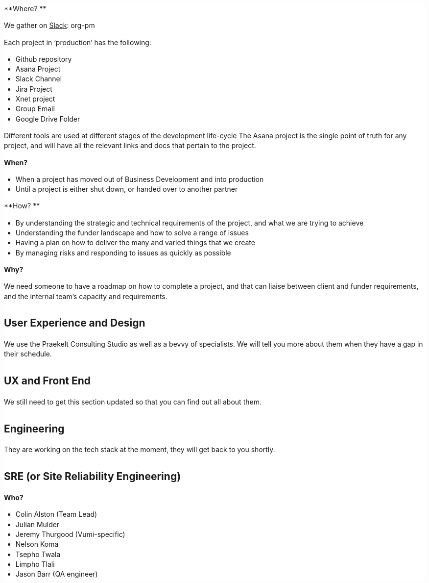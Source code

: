 **Where? **

We gather on [Slack](https://praekelt.slack.com/messages/org-pm/): org-pm

Each project in ‘production’ has the following: 
- Github repository
- Asana Project
- Slack Channel
- Jira Project
- Xnet project
- Group Email
- Google Drive Folder

Different tools are used at different stages of the development life-cycle 
The Asana project is the single point of truth for any project, and will have all the relevant links and docs that pertain to the project. 

**When?**

- When a project has moved out of Business Development and into production
- Until a project is either shut down, or handed over to another partner

**How? **
- By understanding the strategic and technical requirements of the project, and what we are trying to achieve
- Understanding the funder landscape and how to solve a range of issues
- Having a plan on how to deliver the many and varied things that we create
- By managing risks and responding to issues as quickly as possible 

**Why?** 

We need someone to have a roadmap on how to complete a project, and that can liaise between client and funder requirements, and the internal team’s capacity and requirements. 

## User Experience and Design
We use the Praekelt Consulting Studio as well as a bevvy of specialists. We will tell you more about them when they have a gap in their schedule. 

## UX and Front End
We still need to get this section updated so that you can find out all about them. 

## Engineering
They are working on the tech stack at the moment, they will get back to you shortly. 

## SRE (or Site Reliability Engineering)

**Who?** 
- Colin Alston (Team Lead)
- Julian Mulder
- Jeremy Thurgood (Vumi-specific)
- Nelson Koma
- Tsepho Twala
- Limpho Tlali
- Jason Barr (QA engineer)
